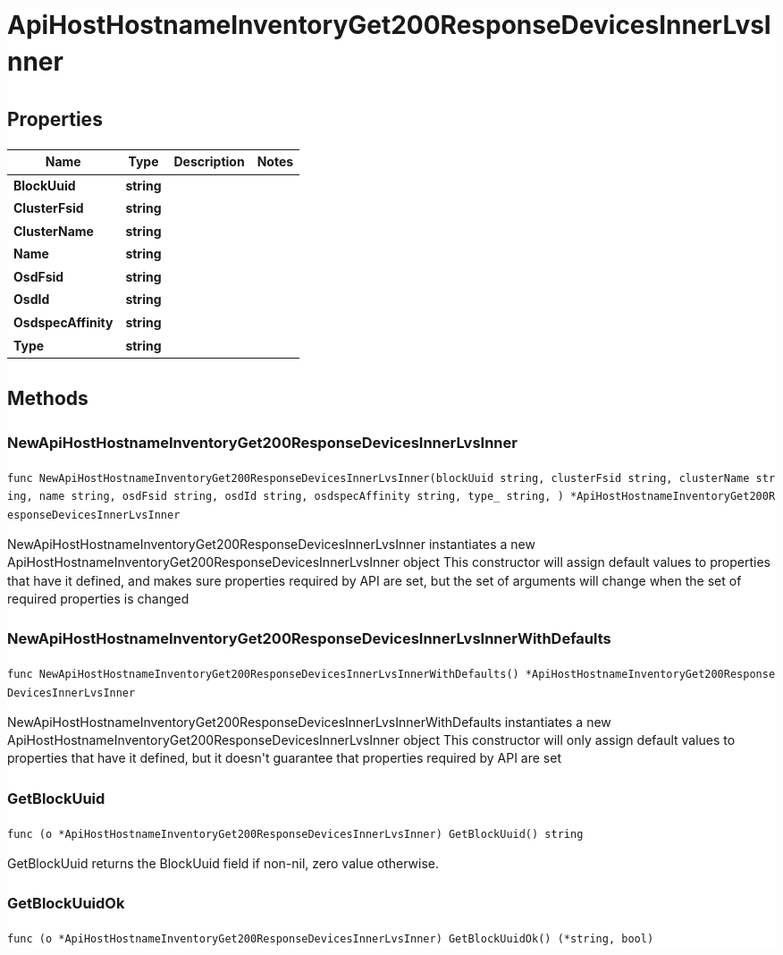 # ApiHostHostnameInventoryGet200ResponseDevicesInnerLvsInner

## Properties

Name | Type | Description | Notes
------------ | ------------- | ------------- | -------------
**BlockUuid** | **string** |  | 
**ClusterFsid** | **string** |  | 
**ClusterName** | **string** |  | 
**Name** | **string** |  | 
**OsdFsid** | **string** |  | 
**OsdId** | **string** |  | 
**OsdspecAffinity** | **string** |  | 
**Type** | **string** |  | 

## Methods

### NewApiHostHostnameInventoryGet200ResponseDevicesInnerLvsInner

`func NewApiHostHostnameInventoryGet200ResponseDevicesInnerLvsInner(blockUuid string, clusterFsid string, clusterName string, name string, osdFsid string, osdId string, osdspecAffinity string, type_ string, ) *ApiHostHostnameInventoryGet200ResponseDevicesInnerLvsInner`

NewApiHostHostnameInventoryGet200ResponseDevicesInnerLvsInner instantiates a new ApiHostHostnameInventoryGet200ResponseDevicesInnerLvsInner object
This constructor will assign default values to properties that have it defined,
and makes sure properties required by API are set, but the set of arguments
will change when the set of required properties is changed

### NewApiHostHostnameInventoryGet200ResponseDevicesInnerLvsInnerWithDefaults

`func NewApiHostHostnameInventoryGet200ResponseDevicesInnerLvsInnerWithDefaults() *ApiHostHostnameInventoryGet200ResponseDevicesInnerLvsInner`

NewApiHostHostnameInventoryGet200ResponseDevicesInnerLvsInnerWithDefaults instantiates a new ApiHostHostnameInventoryGet200ResponseDevicesInnerLvsInner object
This constructor will only assign default values to properties that have it defined,
but it doesn't guarantee that properties required by API are set

### GetBlockUuid

`func (o *ApiHostHostnameInventoryGet200ResponseDevicesInnerLvsInner) GetBlockUuid() string`

GetBlockUuid returns the BlockUuid field if non-nil, zero value otherwise.

### GetBlockUuidOk

`func (o *ApiHostHostnameInventoryGet200ResponseDevicesInnerLvsInner) GetBlockUuidOk() (*string, bool)`
